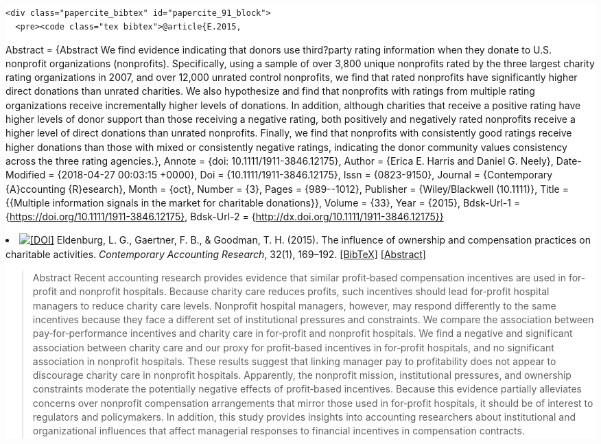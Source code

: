     <div class="papercite_bibtex" id="papercite_91_block">
      <pre><code class="tex bibtex">@article{E.2015,
Abstract = {Abstract We find evidence indicating that donors use third?party rating information when they donate to U.S. nonprofit organizations (nonprofits). Specifically, using a sample of over 3,800 unique nonprofits rated by the three largest charity rating organizations in 2007, and over 12,000 unrated control nonprofits, we find that rated nonprofits have significantly higher direct donations than unrated charities. We also hypothesize and find that nonprofits with ratings from multiple rating organizations receive incrementally higher levels of donations. In addition, although charities that receive a positive rating have higher levels of donor support than those receiving a negative rating, both positively and negatively rated nonprofits receive a higher level of direct donations than unrated nonprofits. Finally, we find that nonprofits with consistently good ratings receive higher donations than those with mixed or consistently negative ratings, indicating the donor community values consistency across the three rating agencies.},
Annote = {doi: 10.1111/1911-3846.12175},
Author = {Erica E. Harris and Daniel G. Neely},
Date-Modified = {2018-04-27 00:03:15 +0000},
Doi = {10.1111/1911-3846.12175},
Issn = {0823-9150},
Journal = {Contemporary {A}ccounting {R}esearch},
Month = {oct},
Number = {3},
Pages = {989--1012},
Publisher = {Wiley/Blackwell (10.1111)},
Title = {{Multiple information signals in the market for charitable donations}},
Volume = {33},
Year = {2015},
Bdsk-Url-1 = {https://doi.org/10.1111/1911-3846.12175},
Bdsk-Url-2 = {http://dx.doi.org/10.1111/1911-3846.12175}}</code></pre></p>
    </div>
  </li>
  
  <li>
    <a href='http://dx.doi.org/10.1111/1911-3846.12066' class='papercite_doi' title='View document on publisher site'><img src='http://social-metrics.org/wp-content/plugins/papercite/img/external.png' width='10' height='10' alt='[DOI]' /></a> Eldenburg, L. G., Gaertner, F. B., & Goodman, T. H. (2015). The influence of ownership and compensation practices on charitable activities. <span style="font-style: italic">Contemporary Accounting Research</span>, 32(1), 169–192. <a href="javascript:void(0)" id="papercite_99" class="papercite_toggle">[BibTeX]</a> <a href="javascript:void(0)" id="papercite_abstract_99" class="papercite_toggle">[Abstract]</a><br /> <blockquote class="papercite_bibtex" id="papercite_abstract_99_block">
      <p>
        Abstract Recent accounting research provides evidence that similar profit‐based compensation incentives are used in for‐profit and nonprofit hospitals. Because charity care reduces profits, such incentives should lead for‐profit hospital managers to reduce charity care levels. Nonprofit hospital managers, however, may respond differently to the same incentives because they face a different set of institutional pressures and constraints. We compare the association between pay‐for‐performance incentives and charity care in for‐profit and nonprofit hospitals. We find a negative and significant association between charity care and our proxy for profit‐based incentives in for‐profit hospitals, and no significant association in nonprofit hospitals. These results suggest that linking manager pay to profitability does not appear to discourage charity care in nonprofit hospitals. Apparently, the nonprofit mission, institutional pressures, and ownership constraints moderate the potentially negative effects of profit‐based incentives. Because this evidence partially alleviates concerns over nonprofit compensation arrangements that mirror those used in for‐profit hospitals, it should be of interest to regulators and policymakers. In addition, this study provides insights into accounting researchers about institutional and organizational influences that affect managerial responses to financial incentives in compensation contracts.
      </p>
    </blockquote>
    

 [1]: http://social-metrics.org/wp-content/uploads/2018/04/bar_chart_journal.png
 [2]: http://social-metrics.org/wp-content/uploads/2018/04/bar_chart_annual.png